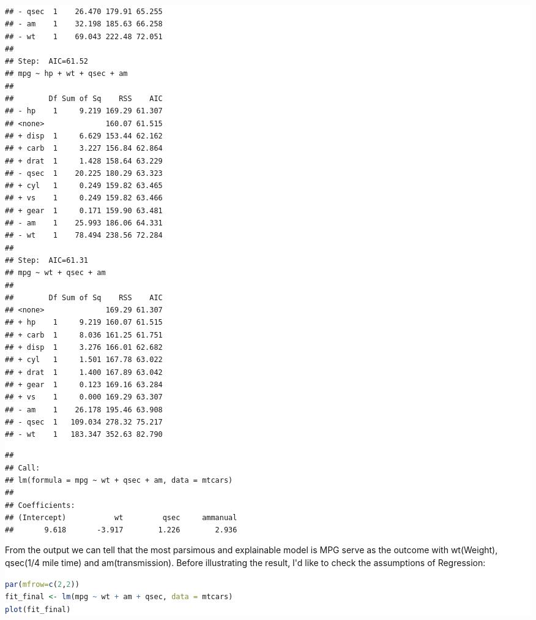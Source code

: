 ```
## - qsec  1    26.470 179.91 65.255
## - am    1    32.198 185.63 66.258
## - wt    1    69.043 222.48 72.051
## 
## Step:  AIC=61.52
## mpg ~ hp + wt + qsec + am
## 
##        Df Sum of Sq    RSS    AIC
## - hp    1     9.219 169.29 61.307
## <none>              160.07 61.515
## + disp  1     6.629 153.44 62.162
## + carb  1     3.227 156.84 62.864
## + drat  1     1.428 158.64 63.229
## - qsec  1    20.225 180.29 63.323
## + cyl   1     0.249 159.82 63.465
## + vs    1     0.249 159.82 63.466
## + gear  1     0.171 159.90 63.481
## - am    1    25.993 186.06 64.331
## - wt    1    78.494 238.56 72.284
## 
## Step:  AIC=61.31
## mpg ~ wt + qsec + am
## 
##        Df Sum of Sq    RSS    AIC
## <none>              169.29 61.307
## + hp    1     9.219 160.07 61.515
## + carb  1     8.036 161.25 61.751
## + disp  1     3.276 166.01 62.682
## + cyl   1     1.501 167.78 63.022
## + drat  1     1.400 167.89 63.042
## + gear  1     0.123 169.16 63.284
## + vs    1     0.000 169.29 63.307
## - am    1    26.178 195.46 63.908
## - qsec  1   109.034 278.32 75.217
## - wt    1   183.347 352.63 82.790
```

```
## 
## Call:
## lm(formula = mpg ~ wt + qsec + am, data = mtcars)
## 
## Coefficients:
## (Intercept)           wt         qsec     ammanual  
##       9.618       -3.917        1.226        2.936
```

From the output we can tell that the most parsimous and explainable model is MPG serve as the outcome with wt(Weight), qsec(1/4 mile time) and am(transmission). Before illustrating the result, I'd like to check the assumptions of Regression:


```r
par(mfrow=c(2,2))
fit_final <- lm(mpg ~ wt + am + qsec, data = mtcars)
plot(fit_final)
```
